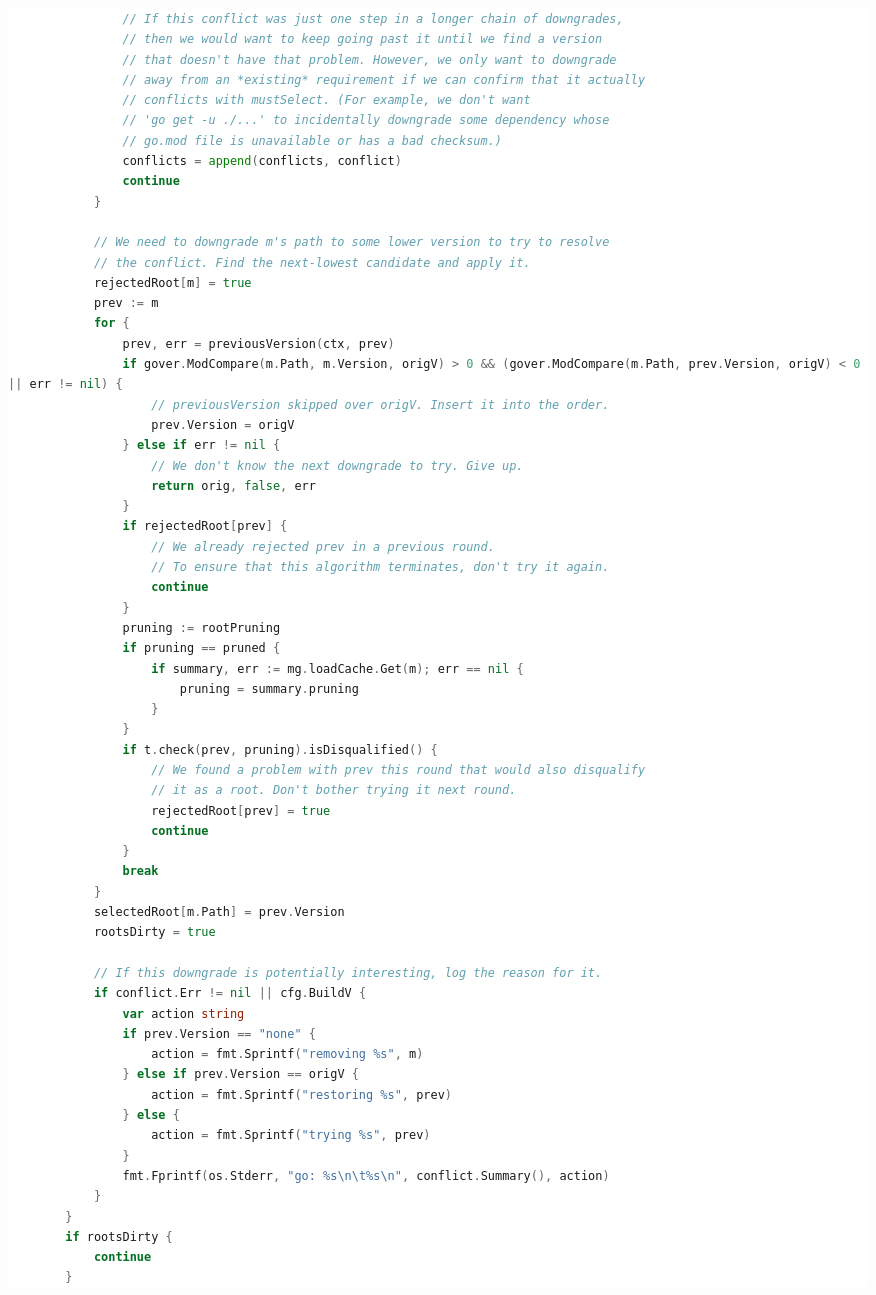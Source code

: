 ```go
				// If this conflict was just one step in a longer chain of downgrades,
				// then we would want to keep going past it until we find a version
				// that doesn't have that problem. However, we only want to downgrade
				// away from an *existing* requirement if we can confirm that it actually
				// conflicts with mustSelect. (For example, we don't want
				// 'go get -u ./...' to incidentally downgrade some dependency whose
				// go.mod file is unavailable or has a bad checksum.)
				conflicts = append(conflicts, conflict)
				continue
			}

			// We need to downgrade m's path to some lower version to try to resolve
			// the conflict. Find the next-lowest candidate and apply it.
			rejectedRoot[m] = true
			prev := m
			for {
				prev, err = previousVersion(ctx, prev)
				if gover.ModCompare(m.Path, m.Version, origV) > 0 && (gover.ModCompare(m.Path, prev.Version, origV) < 0 || err != nil) {
					// previousVersion skipped over origV. Insert it into the order.
					prev.Version = origV
				} else if err != nil {
					// We don't know the next downgrade to try. Give up.
					return orig, false, err
				}
				if rejectedRoot[prev] {
					// We already rejected prev in a previous round.
					// To ensure that this algorithm terminates, don't try it again.
					continue
				}
				pruning := rootPruning
				if pruning == pruned {
					if summary, err := mg.loadCache.Get(m); err == nil {
						pruning = summary.pruning
					}
				}
				if t.check(prev, pruning).isDisqualified() {
					// We found a problem with prev this round that would also disqualify
					// it as a root. Don't bother trying it next round.
					rejectedRoot[prev] = true
					continue
				}
				break
			}
			selectedRoot[m.Path] = prev.Version
			rootsDirty = true

			// If this downgrade is potentially interesting, log the reason for it.
			if conflict.Err != nil || cfg.BuildV {
				var action string
				if prev.Version == "none" {
					action = fmt.Sprintf("removing %s", m)
				} else if prev.Version == origV {
					action = fmt.Sprintf("restoring %s", prev)
				} else {
					action = fmt.Sprintf("trying %s", prev)
				}
				fmt.Fprintf(os.Stderr, "go: %s\n\t%s\n", conflict.Summary(), action)
			}
		}
		if rootsDirty {
			continue
		}
```
